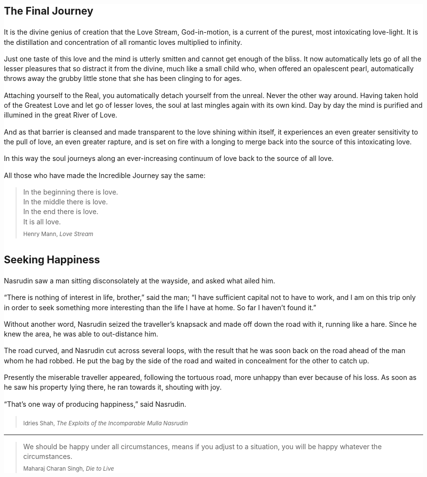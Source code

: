 ## The Final Journey

It is the divine genius of creation that the Love Stream, God-in-motion, is a current of the purest, most intoxicating love-light. It is the distillation and concentration of all romantic loves multiplied to infinity.

Just one taste of this love and the mind is utterly smitten and cannot get enough of the bliss. It now automatically lets go of all the lesser pleasures that so distract it from the divine, much like a small child who, when offered an opalescent pearl, automatically throws away the grubby little stone that she has been clinging to for ages.

Attaching yourself to the Real, you automatically detach yourself from the unreal. Never the other way around. Having taken hold of the Greatest Love and let go of lesser loves, the soul at last mingles again with its own kind. Day by day the mind is purified and illumined in the great River of Love.

And as that barrier is cleansed and made transparent to the love shining within itself, it experiences an even greater sensitivity to the pull of love, an even greater rapture, and is set on fire with a longing to merge back into the source of this intoxicating love.

In this way the soul journeys along an ever-increasing continuum of love back to the source of all love.

All those who have made the Incredible Journey say the same:

> In the beginning there is love.   
> In the middle there is love.  
> In the end there is love.   
> It is all love.  
> <sub>Henry Mann, _Love Stream_</sub>

## Seeking Happiness

Nasrudin saw a man sitting disconsolately at the wayside, and asked what ailed him.

“There is nothing of interest in life, brother,” said the man; “I have sufficient capital not to have to work, and I am on this trip only in order to seek something more interesting than the life I have at home. So far I haven’t found it.”

Without another word, Nasrudin seized the traveller’s knapsack and made off down the road with it, running like a hare. Since he knew the area, he was able to out-distance him.

The road curved, and Nasrudin cut across several loops, with the result that he was soon back on the road ahead of the man whom he had robbed. He put the bag by the side of the road and waited in concealment for the other to catch up.

Presently the miserable traveller appeared, following the tortuous road, more unhappy than ever because of his loss. As soon as he saw his property lying there, he ran towards it, shouting with joy.

“That’s one way of producing happiness,” said Nasrudin.
> <sub>Idries Shah, _The Exploits of the Incomparable Mulla Nasrudin_</sub>

---
> We should be happy under all circumstances, means if you adjust to a situation, you will be happy whatever the circumstances.  
> <sub>Maharaj Charan Singh, _Die to Live_</sub>

